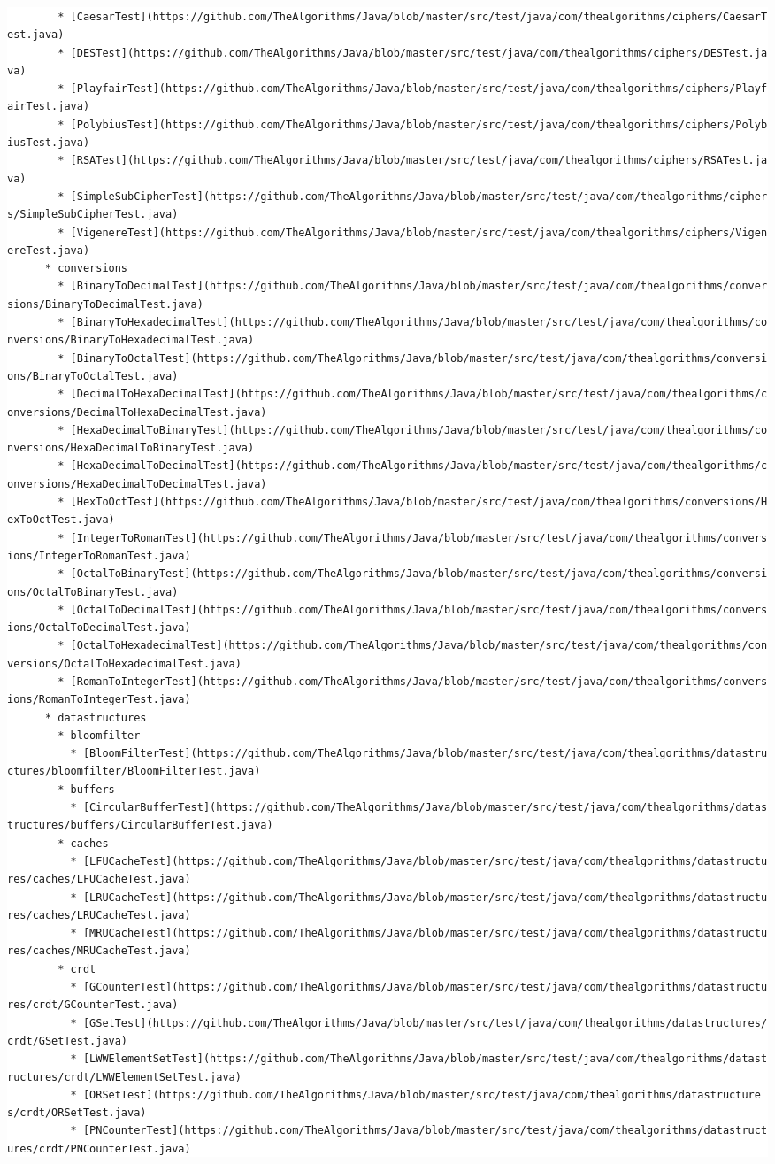             * [CaesarTest](https://github.com/TheAlgorithms/Java/blob/master/src/test/java/com/thealgorithms/ciphers/CaesarTest.java)
            * [DESTest](https://github.com/TheAlgorithms/Java/blob/master/src/test/java/com/thealgorithms/ciphers/DESTest.java)
            * [PlayfairTest](https://github.com/TheAlgorithms/Java/blob/master/src/test/java/com/thealgorithms/ciphers/PlayfairTest.java)
            * [PolybiusTest](https://github.com/TheAlgorithms/Java/blob/master/src/test/java/com/thealgorithms/ciphers/PolybiusTest.java)
            * [RSATest](https://github.com/TheAlgorithms/Java/blob/master/src/test/java/com/thealgorithms/ciphers/RSATest.java)
            * [SimpleSubCipherTest](https://github.com/TheAlgorithms/Java/blob/master/src/test/java/com/thealgorithms/ciphers/SimpleSubCipherTest.java)
            * [VigenereTest](https://github.com/TheAlgorithms/Java/blob/master/src/test/java/com/thealgorithms/ciphers/VigenereTest.java)
          * conversions
            * [BinaryToDecimalTest](https://github.com/TheAlgorithms/Java/blob/master/src/test/java/com/thealgorithms/conversions/BinaryToDecimalTest.java)
            * [BinaryToHexadecimalTest](https://github.com/TheAlgorithms/Java/blob/master/src/test/java/com/thealgorithms/conversions/BinaryToHexadecimalTest.java)
            * [BinaryToOctalTest](https://github.com/TheAlgorithms/Java/blob/master/src/test/java/com/thealgorithms/conversions/BinaryToOctalTest.java)
            * [DecimalToHexaDecimalTest](https://github.com/TheAlgorithms/Java/blob/master/src/test/java/com/thealgorithms/conversions/DecimalToHexaDecimalTest.java)
            * [HexaDecimalToBinaryTest](https://github.com/TheAlgorithms/Java/blob/master/src/test/java/com/thealgorithms/conversions/HexaDecimalToBinaryTest.java)
            * [HexaDecimalToDecimalTest](https://github.com/TheAlgorithms/Java/blob/master/src/test/java/com/thealgorithms/conversions/HexaDecimalToDecimalTest.java)
            * [HexToOctTest](https://github.com/TheAlgorithms/Java/blob/master/src/test/java/com/thealgorithms/conversions/HexToOctTest.java)
            * [IntegerToRomanTest](https://github.com/TheAlgorithms/Java/blob/master/src/test/java/com/thealgorithms/conversions/IntegerToRomanTest.java)
            * [OctalToBinaryTest](https://github.com/TheAlgorithms/Java/blob/master/src/test/java/com/thealgorithms/conversions/OctalToBinaryTest.java)
            * [OctalToDecimalTest](https://github.com/TheAlgorithms/Java/blob/master/src/test/java/com/thealgorithms/conversions/OctalToDecimalTest.java)
            * [OctalToHexadecimalTest](https://github.com/TheAlgorithms/Java/blob/master/src/test/java/com/thealgorithms/conversions/OctalToHexadecimalTest.java)
            * [RomanToIntegerTest](https://github.com/TheAlgorithms/Java/blob/master/src/test/java/com/thealgorithms/conversions/RomanToIntegerTest.java)
          * datastructures
            * bloomfilter
              * [BloomFilterTest](https://github.com/TheAlgorithms/Java/blob/master/src/test/java/com/thealgorithms/datastructures/bloomfilter/BloomFilterTest.java)
            * buffers
              * [CircularBufferTest](https://github.com/TheAlgorithms/Java/blob/master/src/test/java/com/thealgorithms/datastructures/buffers/CircularBufferTest.java)
            * caches
              * [LFUCacheTest](https://github.com/TheAlgorithms/Java/blob/master/src/test/java/com/thealgorithms/datastructures/caches/LFUCacheTest.java)
              * [LRUCacheTest](https://github.com/TheAlgorithms/Java/blob/master/src/test/java/com/thealgorithms/datastructures/caches/LRUCacheTest.java)
              * [MRUCacheTest](https://github.com/TheAlgorithms/Java/blob/master/src/test/java/com/thealgorithms/datastructures/caches/MRUCacheTest.java)
            * crdt
              * [GCounterTest](https://github.com/TheAlgorithms/Java/blob/master/src/test/java/com/thealgorithms/datastructures/crdt/GCounterTest.java)
              * [GSetTest](https://github.com/TheAlgorithms/Java/blob/master/src/test/java/com/thealgorithms/datastructures/crdt/GSetTest.java)
              * [LWWElementSetTest](https://github.com/TheAlgorithms/Java/blob/master/src/test/java/com/thealgorithms/datastructures/crdt/LWWElementSetTest.java)
              * [ORSetTest](https://github.com/TheAlgorithms/Java/blob/master/src/test/java/com/thealgorithms/datastructures/crdt/ORSetTest.java)
              * [PNCounterTest](https://github.com/TheAlgorithms/Java/blob/master/src/test/java/com/thealgorithms/datastructures/crdt/PNCounterTest.java)
